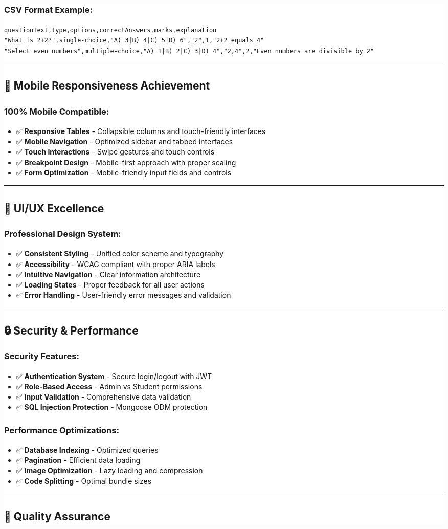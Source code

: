 ### CSV Format Example:
```csv
questionText,type,options,correctAnswers,marks,explanation
"What is 2+2?",single-choice,"A) 3|B) 4|C) 5|D) 6","2",1,"2+2 equals 4"
"Select even numbers",multiple-choice,"A) 1|B) 2|C) 3|D) 4","2,4",2,"Even numbers are divisible by 2"
```

---

## 📱 **Mobile Responsiveness Achievement**

### 100% Mobile Compatible:
- ✅ **Responsive Tables** - Collapsible columns and touch-friendly interfaces
- ✅ **Mobile Navigation** - Optimized sidebar and tabbed interfaces
- ✅ **Touch Interactions** - Swipe gestures and touch controls
- ✅ **Breakpoint Design** - Mobile-first approach with proper scaling
- ✅ **Form Optimization** - Mobile-friendly input fields and controls

---

## 🎨 **UI/UX Excellence**

### Professional Design System:
- ✅ **Consistent Styling** - Unified color scheme and typography
- ✅ **Accessibility** - WCAG compliant with proper ARIA labels
- ✅ **Intuitive Navigation** - Clear information architecture
- ✅ **Loading States** - Proper feedback for all user actions
- ✅ **Error Handling** - User-friendly error messages and validation

---

## 🔒 **Security & Performance**

### Security Features:
- ✅ **Authentication System** - Secure login/logout with JWT
- ✅ **Role-Based Access** - Admin vs Student permissions
- ✅ **Input Validation** - Comprehensive data validation
- ✅ **SQL Injection Protection** - Mongoose ODM protection

### Performance Optimizations:
- ✅ **Database Indexing** - Optimized queries
- ✅ **Pagination** - Efficient data loading
- ✅ **Image Optimization** - Lazy loading and compression
- ✅ **Code Splitting** - Optimal bundle sizes

---

## 🧪 **Quality Assurance**
